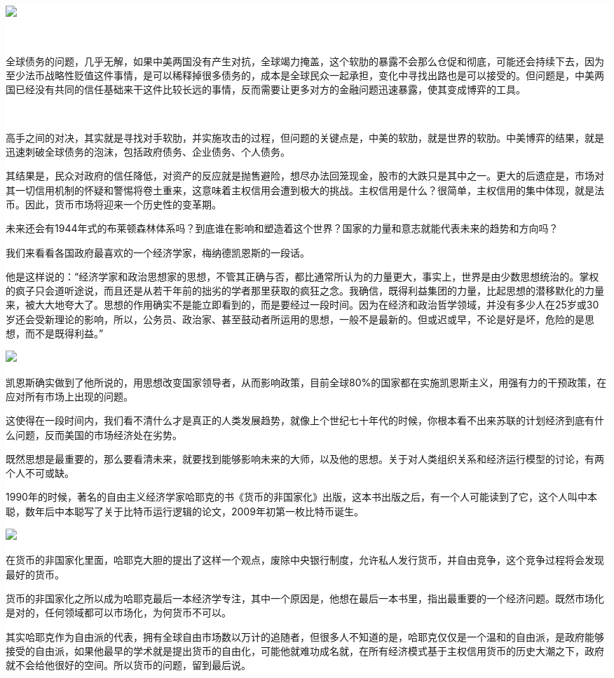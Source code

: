 

<img class="" data-backh="397" data-backw="430" data-before-oversubscription-url="https://mmbiz.qpic.cn/mmbiz_jpg/rIYcHn0KrPQPX6Ytk2XEpuURRNb2yzibibWJnvCp4OpqD9vl75JukE9qtdFKXewiaWoSP39WQkibibVckTVu5Z1t6Yg/0?wx_fmt=jpeg" data-copyright="0" data-oversubscription-url="http://mmbiz.qpic.cn/mmbiz_jpg/rIYcHn0KrPQPX6Ytk2XEpuURRNb2yzibibZpbZymAUyyLq4ibtiawtFXvokUUhwFIu3C2oHPp5AhlrNYpF7zHD2cCA/0?wx_fmt=jpeg" data-ratio="0.9232558139534883" data-s="300,640" src="https://mmbiz.qpic.cn/mmbiz_jpg/rIYcHn0KrPQPX6Ytk2XEpuURRNb2yzibibZpbZymAUyyLq4ibtiawtFXvokUUhwFIu3C2oHPp5AhlrNYpF7zHD2cCA/640?wx_fmt=jpeg" data-type="jpeg" data-w="430" style="width: 100%;height: auto;">

&nbsp;

全球债务的问题，几乎无解，如果中美两国没有产生对抗，全球竭力掩盖，这个软肋的暴露不会那么仓促和彻底，可能还会持续下去，因为至少法币战略性贬值这件事情，是可以稀释掉很多债务的，成本是全球民众一起承担，变化中寻找出路也是可以接受的。但问题是，中美两国已经没有共同的信任基础来干这件比较长远的事情，反而需要让更多对方的金融问题迅速暴露，使其变成博弈的工具。

&nbsp;

高手之间的对决，其实就是寻找对手软肋，并实施攻击的过程，但问题的关键点是，中美的软肋，就是世界的软肋。中美博弈的结果，就是迅速刺破全球债务的泡沫，包括政府债务、企业债务、个人债务。



其结果是，民众对政府的信任降低，对资产的反应就是抛售避险，想尽办法回笼现金，股市的大跌只是其中之一。更大的后遗症是，市场对其一切信用机制的怀疑和警惕将卷土重来，这意味着主权信用会遭到极大的挑战。主权信用是什么？很简单，主权信用的集中体现，就是法币。因此，货币市场将迎来一个历史性的变革期。



未来还会有1944年式的布莱顿森林体系吗？到底谁在影响和塑造着这个世界？国家的力量和意志就能代表未来的趋势和方向吗？



我们来看看各国政府最喜欢的一个经济学家，梅纳德凯恩斯的一段话。



他是这样说的：“经济学家和政治思想家的思想，不管其正确与否，都比通常所认为的力量更大，事实上，世界是由少数思想统治的。掌权的疯子只会道听途说，而且还是从若干年前的拙劣的学者那里获取的疯狂之念。我确信，既得利益集团的力量，比起思想的潜移默化的力量来，被大大地夸大了。思想的作用确实不是能立即看到的，而是要经过一段时间。因为在经济和政治哲学领域，并没有多少人在25岁或30岁还会受新理论的影响，所以，公务员、政治家、甚至鼓动者所运用的思想，一般不是最新的。但或迟或早，不论是好是坏，危险的是思想，而不是既得利益。”



<img class="" data-backh="376" data-backw="500" data-before-oversubscription-url="https://mmbiz.qpic.cn/mmbiz_jpg/rIYcHn0KrPQPX6Ytk2XEpuURRNb2yzibibQn3sTAZD5vUPKZWhIpnvOicibD0BBJklJQCw8WfHTiaGxkaO40Ao99Mcg/0?wx_fmt=jpeg" data-copyright="0" data-oversubscription-url="http://mmbiz.qpic.cn/mmbiz_jpg/rIYcHn0KrPQPX6Ytk2XEpuURRNb2yzibibZQba89NdibmdbaycIskoR1deceibqt60J1vUI6ZYU4mcjdUYHq5lfkTg/0?wx_fmt=jpeg" data-ratio="0.75" data-s="300,640" src="https://mmbiz.qpic.cn/mmbiz_jpg/rIYcHn0KrPQPX6Ytk2XEpuURRNb2yzibibZQba89NdibmdbaycIskoR1deceibqt60J1vUI6ZYU4mcjdUYHq5lfkTg/640?wx_fmt=jpeg" data-type="jpeg" data-w="500" style="width: 100%;height: auto;">



凯恩斯确实做到了他所说的，用思想改变国家领导者，从而影响政策，目前全球80%的国家都在实施凯恩斯主义，用强有力的干预政策，在应对所有市场上出现的问题。



这使得在一段时间内，我们看不清什么才是真正的人类发展趋势，就像上个世纪七十年代的时候，你根本看不出来苏联的计划经济到底有什么问题，反而美国的市场经济处在劣势。



既然思想是最重要的，那么要看清未来，就要找到能够影响未来的大师，以及他的思想。关于对人类组织关系和经济运行模型的讨论，有两个人不可或缺。



1990年的时候，著名的自由主义经济学家哈耶克的书《货币的非国家化》出版，这本书出版之后，有一个人可能读到了它，这个人叫中本聪，数年后中本聪写了关于比特币运行逻辑的论文，2009年初第一枚比特币诞生。



<img class="" data-copyright="0" data-ratio="1" data-s="300,640" src="https://mmbiz.qpic.cn/mmbiz_jpg/rIYcHn0KrPQxo0rLgUPNn3H03rxakbgiaHDHlebj5nJiayPvGS5UCVpN1vibibFM6pibNDvF55ASeJ3ib2LSpDvuuJ5A/640?wx_fmt=jpeg" data-type="jpeg" data-w="430">



在货币的非国家化里面，哈耶克大胆的提出了这样一个观点，废除中央银行制度，允许私人发行货币，并自由竞争，这个竞争过程将会发现最好的货币。



货币的非国家化之所以成为哈耶克最后一本经济学专注，其中一个原因是，他想在最后一本书里，指出最重要的一个经济问题。既然市场化是对的，任何领域都可以市场化，为何货币不可以。



其实哈耶克作为自由派的代表，拥有全球自由市场数以万计的追随者，但很多人不知道的是，哈耶克仅仅是一个温和的自由派，是政府能够接受的自由派，如果他最早的学术就是提出货币的自由化，可能他就难功成名就，在所有经济模式基于主权信用货币的历史大潮之下，政府就不会给他很好的空间。所以货币的问题，留到最后说。
